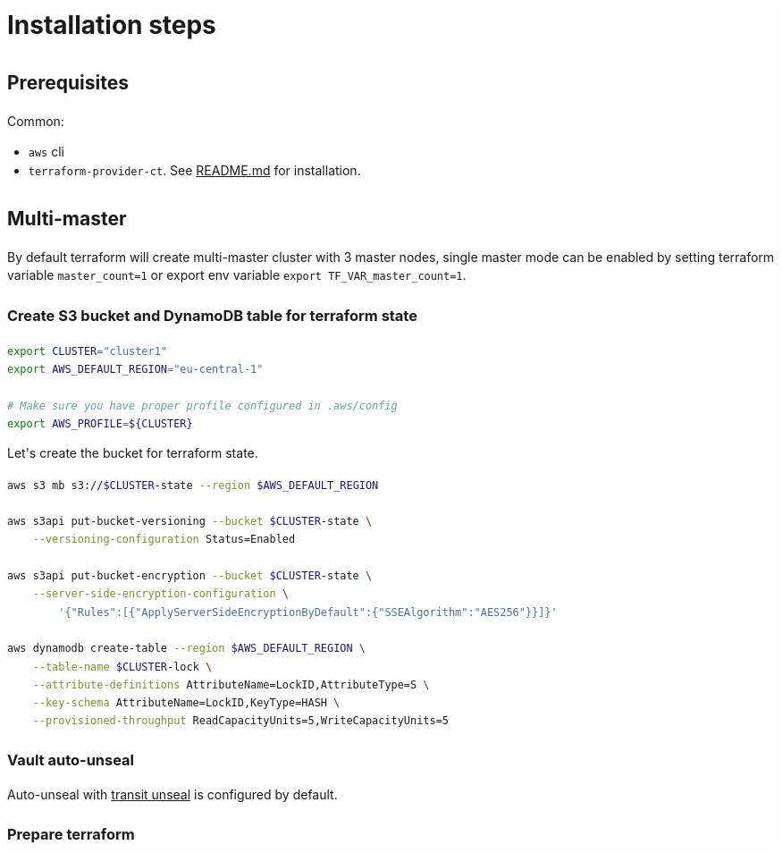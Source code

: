 # Installation steps

## Prerequisites

Common:

- `aws` cli
- `terraform-provider-ct`. See [README.md](https://github.com/giantswarm/giantnetes-terraform/blob/master/README.md) for installation.

## Multi-master

By default terraform will create multi-master cluster with 3 master nodes, single master mode can be enabled by setting terraform variable `master_count=1` or export env variable `export TF_VAR_master_count=1`.

### Create S3 bucket and DynamoDB table for terraform state

```bash
export CLUSTER="cluster1"
export AWS_DEFAULT_REGION="eu-central-1"

# Make sure you have proper profile configured in .aws/config
export AWS_PROFILE=${CLUSTER}
```

Let's create the bucket for terraform state.

```bash
aws s3 mb s3://$CLUSTER-state --region $AWS_DEFAULT_REGION

aws s3api put-bucket-versioning --bucket $CLUSTER-state \
    --versioning-configuration Status=Enabled

aws s3api put-bucket-encryption --bucket $CLUSTER-state \
    --server-side-encryption-configuration \
        '{"Rules":[{"ApplyServerSideEncryptionByDefault":{"SSEAlgorithm":"AES256"}}]}'

aws dynamodb create-table --region $AWS_DEFAULT_REGION \
    --table-name $CLUSTER-lock \
    --attribute-definitions AttributeName=LockID,AttributeType=S \
    --key-schema AttributeName=LockID,KeyType=HASH \
    --provisioned-throughput ReadCapacityUnits=5,WriteCapacityUnits=5
```

### Vault auto-unseal

Auto-unseal with [transit unseal](https://www.vaultproject.io/docs/configuration/seal/transit.html) is configured by default.

### Prepare terraform
